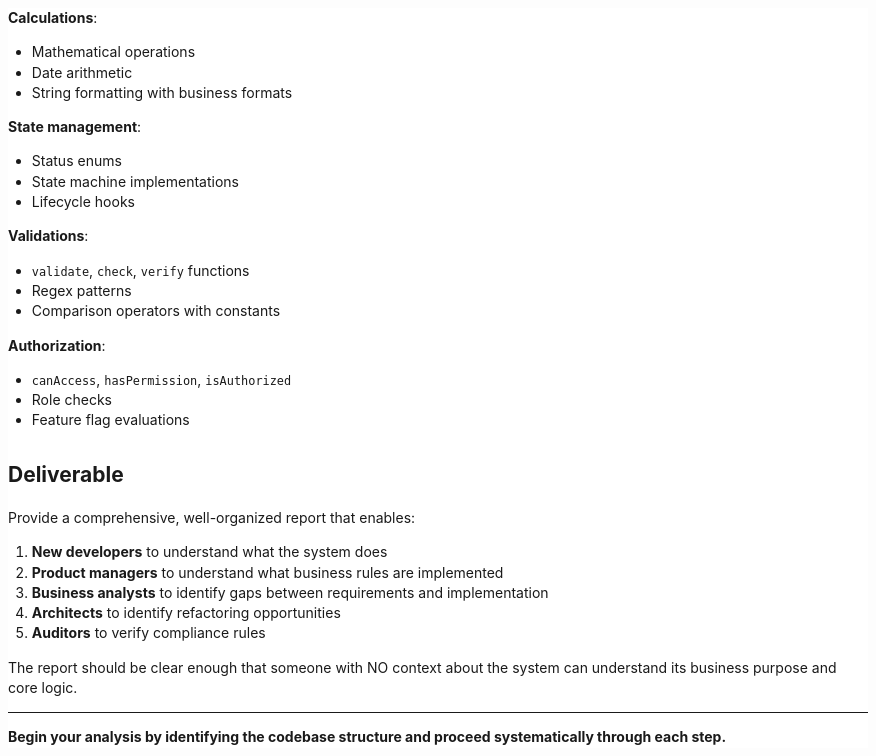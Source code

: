 **Calculations**:
- Mathematical operations
- Date arithmetic
- String formatting with business formats

**State management**:
- Status enums
- State machine implementations
- Lifecycle hooks

**Validations**:
- `validate`, `check`, `verify` functions
- Regex patterns
- Comparison operators with constants

**Authorization**:
- `canAccess`, `hasPermission`, `isAuthorized`
- Role checks
- Feature flag evaluations

## Deliverable

Provide a comprehensive, well-organized report that enables:
1. **New developers** to understand what the system does
2. **Product managers** to understand what business rules are implemented
3. **Business analysts** to identify gaps between requirements and implementation
4. **Architects** to identify refactoring opportunities
5. **Auditors** to verify compliance rules

The report should be clear enough that someone with NO context about the system can understand its business purpose and core logic.

---

**Begin your analysis by identifying the codebase structure and proceed systematically through each step.**
